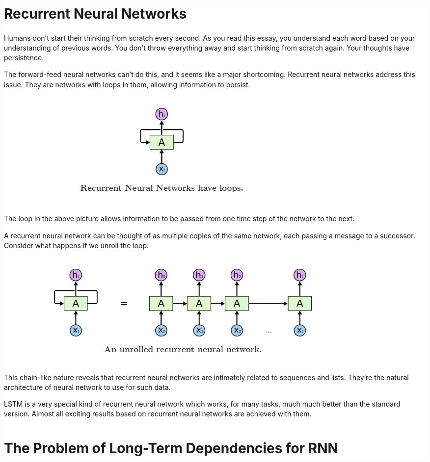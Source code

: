 # Recurrent Neural Networks

Humans don’t start their thinking from scratch every second. As you read this essay, you understand each word based on your understanding of previous words. You don’t throw everything away and start thinking from scratch again. Your thoughts have persistence.

The forward-feed neural networks can’t do this, and it seems like a major shortcoming. Recurrent neural networks address this issue. They are networks with loops in them, allowing information to persist.

![](RNN-rolled.png)

The loop in the above picture allows information to be passed from one time step of the network to the next.

A recurrent neural network can be thought of as multiple copies of the same network, each passing a message to a successor. Consider what happens if we unroll the loop:

![](RNN-unrolled.png)

This chain-like nature reveals that recurrent neural networks are intimately related to sequences and lists. They’re the natural architecture of neural network to use for such data.

LSTM is a very special kind of recurrent neural network which works, for many tasks, much much better than the standard version. Almost all exciting results based on recurrent neural networks are achieved with them.

# The Problem of Long-Term Dependencies for RNN
